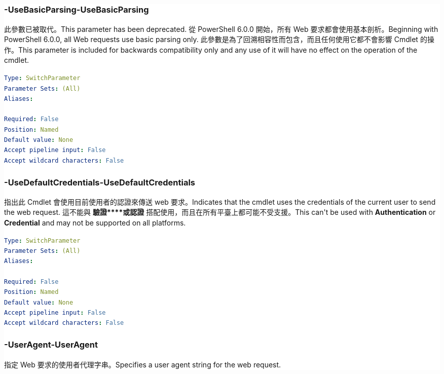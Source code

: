 ### <span data-ttu-id="10bd1-394">-UseBasicParsing</span><span class="sxs-lookup"><span data-stu-id="10bd1-394">-UseBasicParsing</span></span>

<span data-ttu-id="10bd1-395">此參數已被取代。</span><span class="sxs-lookup"><span data-stu-id="10bd1-395">This parameter has been deprecated.</span></span> <span data-ttu-id="10bd1-396">從 PowerShell 6.0.0 開始，所有 Web 要求都會使用基本剖析。</span><span class="sxs-lookup"><span data-stu-id="10bd1-396">Beginning with PowerShell 6.0.0, all Web requests use basic parsing only.</span></span> <span data-ttu-id="10bd1-397">此參數是為了回溯相容性而包含，而且任何使用它都不會影響 Cmdlet 的操作。</span><span class="sxs-lookup"><span data-stu-id="10bd1-397">This parameter is included for backwards compatibility only and any use of it will have no effect on the operation of the cmdlet.</span></span>

```yaml
Type: SwitchParameter
Parameter Sets: (All)
Aliases:

Required: False
Position: Named
Default value: None
Accept pipeline input: False
Accept wildcard characters: False
```

### <span data-ttu-id="10bd1-398">-UseDefaultCredentials</span><span class="sxs-lookup"><span data-stu-id="10bd1-398">-UseDefaultCredentials</span></span>

<span data-ttu-id="10bd1-399">指出此 Cmdlet 會使用目前使用者的認證來傳送 web 要求。</span><span class="sxs-lookup"><span data-stu-id="10bd1-399">Indicates that the cmdlet uses the credentials of the current user to send the web request.</span></span> <span data-ttu-id="10bd1-400">這不能與 **驗證\*\*\*\*或認證** 搭配使用，而且在所有平臺上都可能不受支援。</span><span class="sxs-lookup"><span data-stu-id="10bd1-400">This can't be used with **Authentication** or **Credential** and may not be supported on all platforms.</span></span>

```yaml
Type: SwitchParameter
Parameter Sets: (All)
Aliases:

Required: False
Position: Named
Default value: None
Accept pipeline input: False
Accept wildcard characters: False
```

### <span data-ttu-id="10bd1-401">-UserAgent</span><span class="sxs-lookup"><span data-stu-id="10bd1-401">-UserAgent</span></span>

<span data-ttu-id="10bd1-402">指定 Web 要求的使用者代理字串。</span><span class="sxs-lookup"><span data-stu-id="10bd1-402">Specifies a user agent string for the web request.</span></span>
